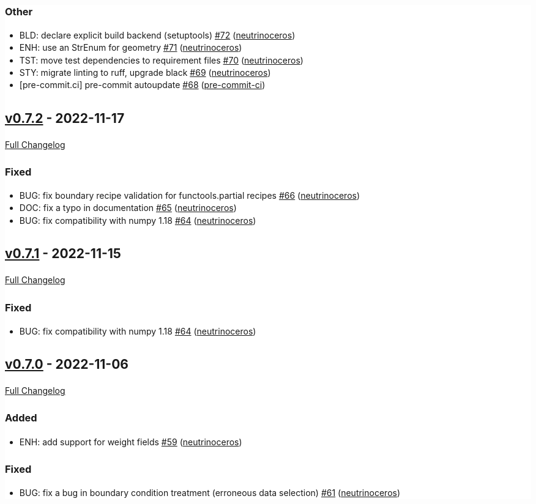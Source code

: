 ### Other

- BLD: declare explicit build backend (setuptools) [#72](https://github.com/neutrinoceros/gpgi/pull/72) ([neutrinoceros](https://github.com/neutrinoceros))
- ENH: use an StrEnum for geometry [#71](https://github.com/neutrinoceros/gpgi/pull/71) ([neutrinoceros](https://github.com/neutrinoceros))
- TST: move test dependencies to requirement files [#70](https://github.com/neutrinoceros/gpgi/pull/70) ([neutrinoceros](https://github.com/neutrinoceros))
- STY: migrate linting to ruff, upgrade black [#69](https://github.com/neutrinoceros/gpgi/pull/69) ([neutrinoceros](https://github.com/neutrinoceros))
- [pre-commit.ci] pre-commit autoupdate [#68](https://github.com/neutrinoceros/gpgi/pull/68) ([pre-commit-ci](https://github.com/pre-commit-ci))

## [v0.7.2](https://github.com/neutrinoceros/gpgi/tree/v0.7.2) - 2022-11-17

[Full Changelog](https://github.com/neutrinoceros/gpgi/compare/v0.7.1...v0.7.2)

### Fixed

- BUG: fix boundary recipe validation for functools.partial recipes [#66](https://github.com/neutrinoceros/gpgi/pull/66) ([neutrinoceros](https://github.com/neutrinoceros))
- DOC: fix a typo in documentation [#65](https://github.com/neutrinoceros/gpgi/pull/65) ([neutrinoceros](https://github.com/neutrinoceros))
- BUG: fix compatibility with numpy 1.18 [#64](https://github.com/neutrinoceros/gpgi/pull/64) ([neutrinoceros](https://github.com/neutrinoceros))

## [v0.7.1](https://github.com/neutrinoceros/gpgi/tree/v0.7.1) - 2022-11-15

[Full Changelog](https://github.com/neutrinoceros/gpgi/compare/v0.7.0...v0.7.1)

### Fixed

- BUG: fix compatibility with numpy 1.18 [#64](https://github.com/neutrinoceros/gpgi/pull/64) ([neutrinoceros](https://github.com/neutrinoceros))

## [v0.7.0](https://github.com/neutrinoceros/gpgi/tree/v0.7.0) - 2022-11-06

[Full Changelog](https://github.com/neutrinoceros/gpgi/compare/v0.6.0...v0.7.0)

### Added

- ENH: add support for weight fields [#59](https://github.com/neutrinoceros/gpgi/pull/59) ([neutrinoceros](https://github.com/neutrinoceros))

### Fixed

- BUG: fix a bug in boundary condition treatment (erroneous data selection) [#61](https://github.com/neutrinoceros/gpgi/pull/61) ([neutrinoceros](https://github.com/neutrinoceros))
